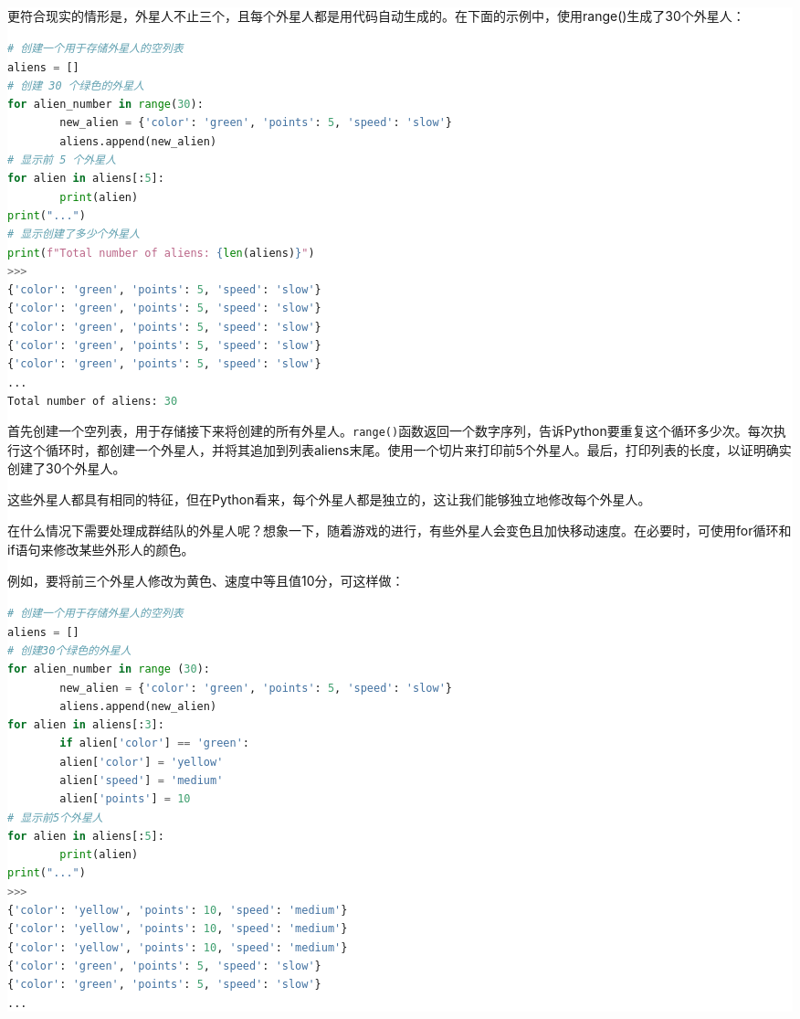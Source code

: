 更符合现实的情形是，外星人不止三个，且每个外星人都是用代码自动生成的。在下面的示例中，使用range()生成了30个外星人：

```python
# 创建⼀个⽤于存储外星⼈的空列表
aliens = []
# 创建 30 个绿⾊的外星⼈
for alien_number in range(30):
		new_alien = {'color': 'green', 'points': 5, 'speed': 'slow'}
		aliens.append(new_alien)
# 显⽰前 5 个外星⼈
for alien in aliens[:5]:
		print(alien)
print("...")
# 显⽰创建了多少个外星⼈
print(f"Total number of aliens: {len(aliens)}")
>>>
{'color': 'green', 'points': 5, 'speed': 'slow'}
{'color': 'green', 'points': 5, 'speed': 'slow'}
{'color': 'green', 'points': 5, 'speed': 'slow'}
{'color': 'green', 'points': 5, 'speed': 'slow'}
{'color': 'green', 'points': 5, 'speed': 'slow'}
...
Total number of aliens: 30
```

首先创建一个空列表，用于存储接下来将创建的所有外星人。`range()`函数返回一个数字序列，告诉Python要重复这个循环多少次。每次执行这个循环时，都创建一个外星人，并将其追加到列表aliens末尾。使用一个切片来打印前5个外星人。最后，打印列表的长度，以证明确实创建了30个外星人。

这些外星人都具有相同的特征，但在Python看来，每个外星人都是独立的，这让我们能够独立地修改每个外星人。

在什么情况下需要处理成群结队的外星人呢？想象一下，随着游戏的进行，有些外星人会变色且加快移动速度。在必要时，可使用for循环和if语句来修改某些外形人的颜色。

例如，要将前三个外星人修改为黄色、速度中等且值10分，可这样做：

```python
# 创建一个用于存储外星人的空列表
aliens = []
# 创建30个绿色的外星人
for alien_number in range (30):
		new_alien = {'color': 'green', 'points': 5, 'speed': 'slow'}
		aliens.append(new_alien)
for alien in aliens[:3]:
		if alien['color'] == 'green':
		alien['color'] = 'yellow'
		alien['speed'] = 'medium'
		alien['points'] = 10
# 显示前5个外星人
for alien in aliens[:5]:
		print(alien)
print("...")
>>>
{'color': 'yellow', 'points': 10, 'speed': 'medium'}
{'color': 'yellow', 'points': 10, 'speed': 'medium'}
{'color': 'yellow', 'points': 10, 'speed': 'medium'}
{'color': 'green', 'points': 5, 'speed': 'slow'}
{'color': 'green', 'points': 5, 'speed': 'slow'}
...
```

